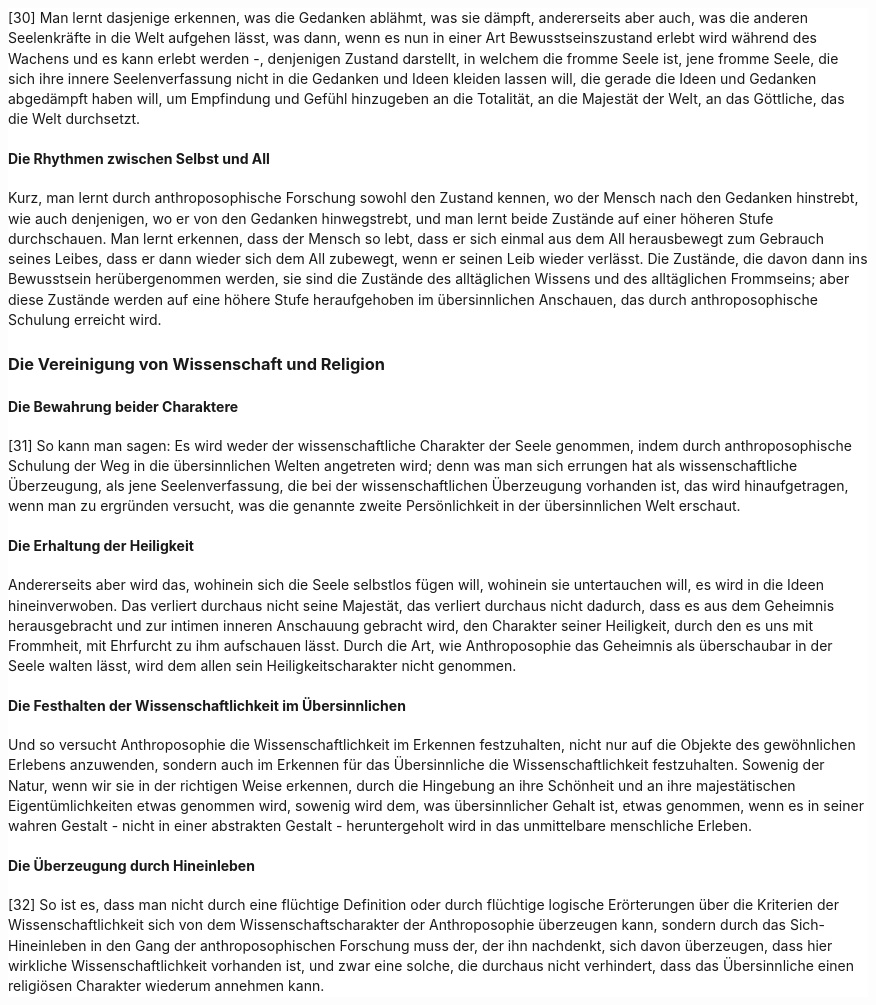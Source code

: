 [30] Man lernt dasjenige erkennen, was die Gedanken ablähmt, was sie dämpft, andererseits aber auch, was die anderen Seelenkräfte in die Welt aufgehen lässt, was dann, wenn es nun in einer Art Bewusstseinszustand erlebt wird während des Wachens und es kann erlebt werden -, denjenigen Zustand darstellt, in welchem die fromme Seele ist, jene fromme Seele, die sich ihre innere Seelenverfassung nicht in die Gedanken und Ideen kleiden lassen will, die gerade die Ideen und Gedanken abgedämpft haben will, um Empfindung und Gefühl hinzugeben an die Totalität, an die Majestät der Welt, an das Göttliche, das die Welt durchsetzt.

#### Die Rhythmen zwischen Selbst und All

Kurz, man lernt durch anthroposophische Forschung sowohl den Zustand kennen, wo der Mensch nach den Gedanken hinstrebt, wie auch denjenigen, wo er von den Gedanken hinwegstrebt, und man lernt beide Zustände auf einer höheren Stufe durchschauen. Man lernt erkennen, dass der Mensch so lebt, dass er sich einmal aus dem All herausbewegt zum Gebrauch seines Leibes, dass er dann wieder sich dem All zubewegt, wenn er seinen Leib wieder verlässt. Die Zustände, die davon dann ins Bewusstsein herübergenommen werden, sie sind die Zustände des alltäglichen Wissens und des alltäglichen Frommseins; aber diese Zustände werden auf eine höhere Stufe heraufgehoben im übersinnlichen Anschauen, das durch anthroposophische Schulung erreicht wird.

### Die Vereinigung von Wissenschaft und Religion

#### Die Bewahrung beider Charaktere

[31] So kann man sagen: Es wird weder der wissenschaftliche Charakter der Seele genommen, indem durch anthroposophische Schulung der Weg in die übersinnlichen Welten angetreten wird; denn was man sich errungen hat als wissenschaftliche Überzeugung, als jene Seelenverfassung, die bei der wissenschaftlichen Überzeugung vorhanden ist, das wird hinaufgetragen, wenn man zu ergründen versucht, was die genannte zweite Persönlichkeit in der übersinnlichen Welt erschaut.

#### Die Erhaltung der Heiligkeit

Andererseits aber wird das, wohinein sich die Seele selbstlos fügen will, wohinein sie untertauchen will, es wird in die Ideen hineinverwoben. Das verliert durchaus nicht seine Majestät, das verliert durchaus nicht dadurch, dass es aus dem Geheimnis herausgebracht und zur intimen inneren Anschauung gebracht wird, den Charakter seiner Heiligkeit, durch den es uns mit Frommheit, mit Ehrfurcht zu ihm aufschauen lässt. Durch die Art, wie Anthroposophie das Geheimnis als überschaubar in der Seele walten lässt, wird dem allen sein Heiligkeitscharakter nicht genommen.

#### Die Festhalten der Wissenschaftlichkeit im Übersinnlichen

Und so versucht Anthroposophie die Wissenschaftlichkeit im Erkennen festzuhalten, nicht nur auf die Objekte des gewöhnlichen Erlebens anzuwenden, sondern auch im Erkennen für das Übersinnliche die Wissenschaftlichkeit festzuhalten. Sowenig der Natur, wenn wir sie in der richtigen Weise erkennen, durch die Hingebung an ihre Schönheit und an ihre majestätischen Eigentümlichkeiten etwas genommen wird, sowenig wird dem, was übersinnlicher Gehalt ist, etwas genommen, wenn es in seiner wahren Gestalt - nicht in einer abstrakten Gestalt - heruntergeholt wird in das unmittelbare menschliche Erleben.

#### Die Überzeugung durch Hineinleben

[32] So ist es, dass man nicht durch eine flüchtige Definition oder durch flüchtige logische Erörterungen über die Kriterien der Wissenschaftlichkeit sich von dem Wissenschaftscharakter der Anthroposophie überzeugen kann, sondern durch das Sich-Hineinleben in den Gang der anthroposophischen Forschung muss der, der ihn nachdenkt, sich davon überzeugen, dass hier wirkliche Wissenschaftlichkeit vorhanden ist, und zwar eine solche, die durchaus nicht verhindert, dass das Übersinnliche einen religiösen Charakter wiederum annehmen kann.
